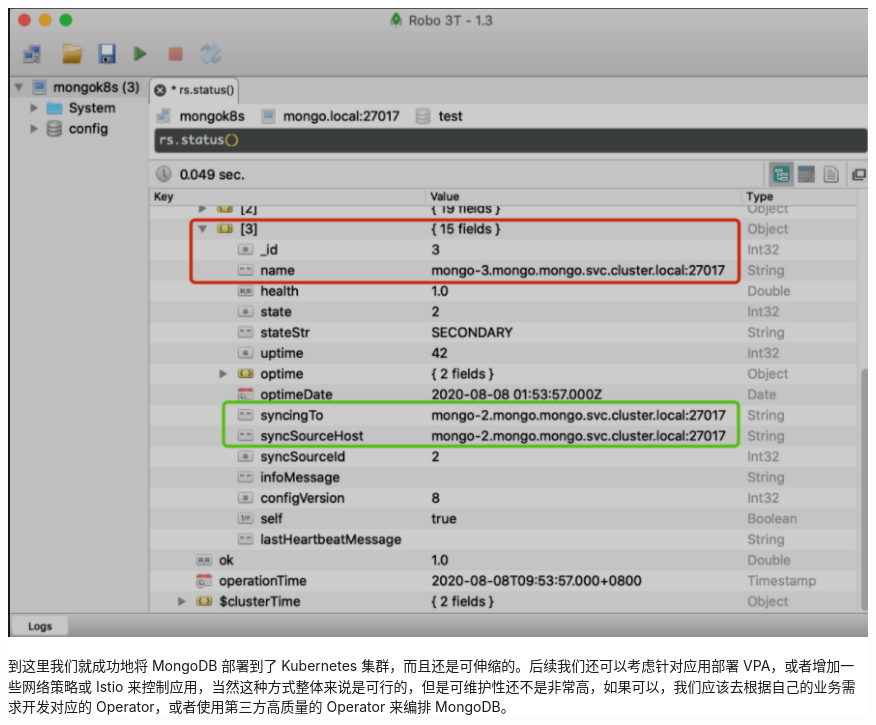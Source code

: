 ![Alt Image Text](../images/mon1_3_6.png "Body image")

到这里我们就成功地将 MongoDB 部署到了 Kubernetes 集群，而且还是可伸缩的。后续我们还可以考虑针对应用部署 VPA，或者增加一些网络策略或 Istio 来控制应用，当然这种方式整体来说是可行的，但是可维护性还不是非常高，如果可以，我们应该去根据自己的业务需求开发对应的 Operator，或者使用第三方高质量的 Operator 来编排 MongoDB。



